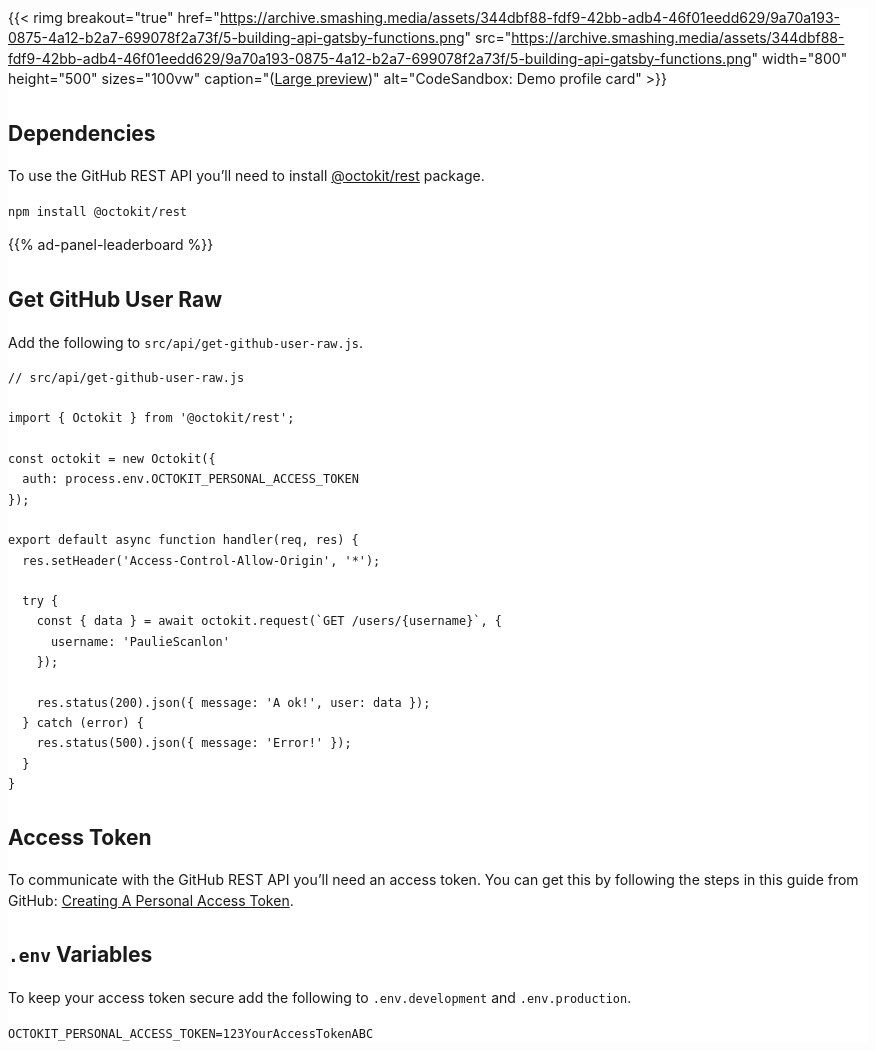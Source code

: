 {{< rimg breakout="true" href="https://archive.smashing.media/assets/344dbf88-fdf9-42bb-adb4-46f01eedd629/9a70a193-0875-4a12-b2a7-699078f2a73f/5-building-api-gatsby-functions.png" src="https://archive.smashing.media/assets/344dbf88-fdf9-42bb-adb4-46f01eedd629/9a70a193-0875-4a12-b2a7-699078f2a73f/5-building-api-gatsby-functions.png" width="800" height="500" sizes="100vw" caption="(<a href='https://archive.smashing.media/assets/344dbf88-fdf9-42bb-adb4-46f01eedd629/9a70a193-0875-4a12-b2a7-699078f2a73f/5-building-api-gatsby-functions.png'>Large preview</a>)" alt="CodeSandbox: Demo profile card" >}}

## Dependencies

To use the GitHub REST API you’ll need to install [@octokit/rest](https://www.npmjs.com/package/@octokit/rest) package.

<pre><code class="language-bash">npm install @octokit/rest</code></pre>

{{% ad-panel-leaderboard %}}

## Get GitHub User Raw

Add the following to `src/api/get-github-user-raw.js`.

<pre><code class="language-javascript">// src/api/get-github-user-raw.js

import { Octokit } from '@octokit/rest';

const octokit = new Octokit({
  auth: process.env.OCTOKIT_PERSONAL_ACCESS_TOKEN
});

export default async function handler(req, res) {
  res.setHeader('Access-Control-Allow-Origin', '*');

  try {
    const { data } = await octokit.request(`GET /users/{username}`, {
      username: 'PaulieScanlon'
    });

    res.status(200).json({ message: 'A ok!', user: data });
  } catch (error) {
    res.status(500).json({ message: 'Error!' });
  }
}</code></pre>

## Access Token

To communicate with the GitHub REST API you’ll need an access token. You can get this by following the steps in this guide from GitHub: [Creating A Personal Access Token](https://docs.github.com/en/authentication/keeping-your-account-and-data-secure/creating-a-personal-access-token).

## `.env` Variables

To keep your access token secure add the following to `.env.development` and `.env.production`.

<pre><code class="language-bash">OCTOKIT_PERSONAL_ACCESS_TOKEN=123YourAccessTokenABC</code></pre>
